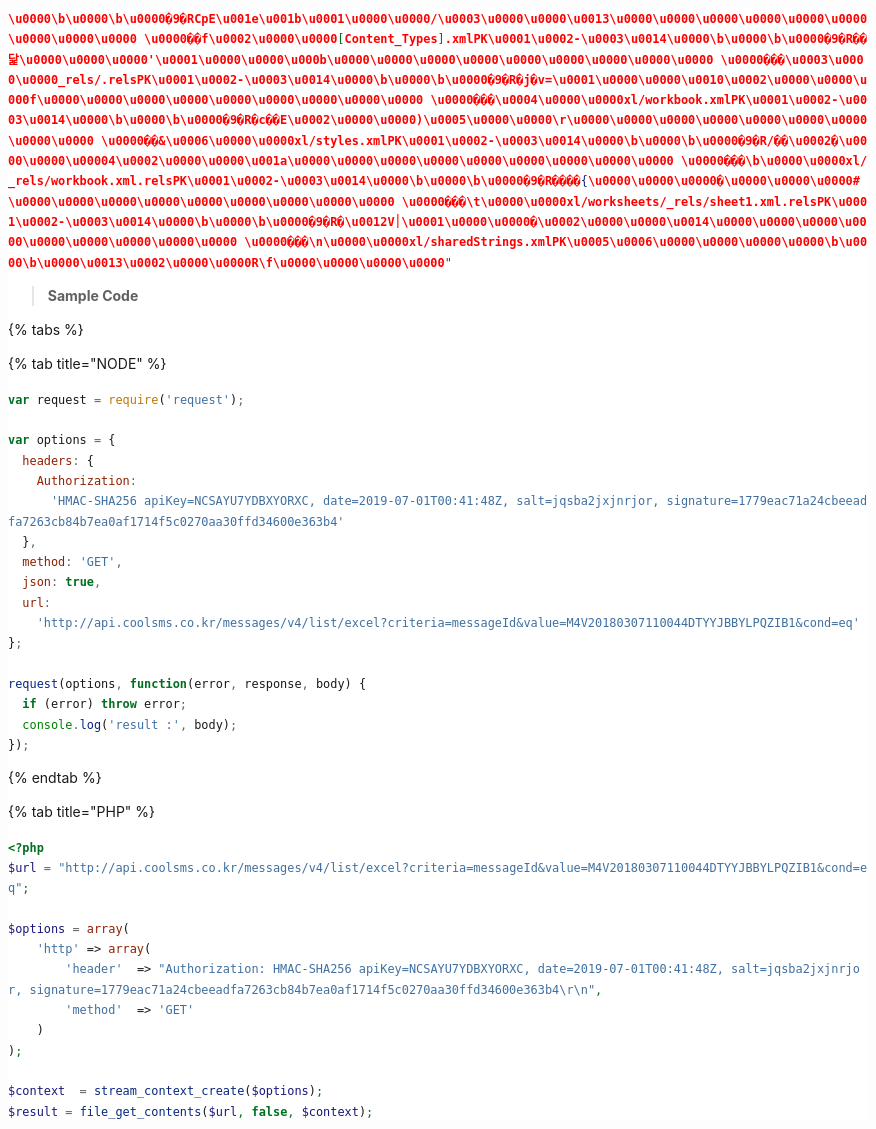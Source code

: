 ```json
\u0000\b\u0000\b\u0000�9�RCpE\u001e\u001b\u0001\u0000\u0000/\u0003\u0000\u0000\u0013\u0000\u0000\u0000\u0000\u0000\u0000\u0000\u0000\u0000 \u0000��f\u0002\u0000\u0000[Content_Types].xmlPK\u0001\u0002-\u0003\u0014\u0000\b\u0000\b\u0000�9�R��닱\u0000\u0000\u0000'\u0001\u0000\u0000\u000b\u0000\u0000\u0000\u0000\u0000\u0000\u0000\u0000\u0000 \u0000���\u0003\u0000\u0000_rels/.relsPK\u0001\u0002-\u0003\u0014\u0000\b\u0000\b\u0000�9�R�j�v=\u0001\u0000\u0000\u0010\u0002\u0000\u0000\u000f\u0000\u0000\u0000\u0000\u0000\u0000\u0000\u0000\u0000 \u0000���\u0004\u0000\u0000xl/workbook.xmlPK\u0001\u0002-\u0003\u0014\u0000\b\u0000\b\u0000�9�R�c��E\u0002\u0000\u0000)\u0005\u0000\u0000\r\u0000\u0000\u0000\u0000\u0000\u0000\u0000\u0000\u0000 \u0000��&\u0006\u0000\u0000xl/styles.xmlPK\u0001\u0002-\u0003\u0014\u0000\b\u0000\b\u0000�9�R/��\u0002�\u0000\u0000\u00004\u0002\u0000\u0000\u001a\u0000\u0000\u0000\u0000\u0000\u0000\u0000\u0000\u0000 \u0000���\b\u0000\u0000xl/_rels/workbook.xml.relsPK\u0001\u0002-\u0003\u0014\u0000\b\u0000\b\u0000�9�R����{\u0000\u0000\u0000�\u0000\u0000\u0000#\u0000\u0000\u0000\u0000\u0000\u0000\u0000\u0000\u0000 \u0000���\t\u0000\u0000xl/worksheets/_rels/sheet1.xml.relsPK\u0001\u0002-\u0003\u0014\u0000\b\u0000\b\u0000�9�R�\u0012V׀\u0001\u0000\u0000�\u0002\u0000\u0000\u0014\u0000\u0000\u0000\u0000\u0000\u0000\u0000\u0000\u0000 \u0000���\n\u0000\u0000xl/sharedStrings.xmlPK\u0005\u0006\u0000\u0000\u0000\u0000\b\u0000\b\u0000\u0013\u0002\u0000\u0000R\f\u0000\u0000\u0000\u0000"
```

> **Sample Code**

{% tabs %}

{% tab title="NODE" %}

```javascript
var request = require('request');

var options = {
  headers: {
    Authorization:
      'HMAC-SHA256 apiKey=NCSAYU7YDBXYORXC, date=2019-07-01T00:41:48Z, salt=jqsba2jxjnrjor, signature=1779eac71a24cbeeadfa7263cb84b7ea0af1714f5c0270aa30ffd34600e363b4'
  },
  method: 'GET',
  json: true,
  url:
    'http://api.coolsms.co.kr/messages/v4/list/excel?criteria=messageId&value=M4V20180307110044DTYYJBBYLPQZIB1&cond=eq'
};

request(options, function(error, response, body) {
  if (error) throw error;
  console.log('result :', body);
});

```
{% endtab %}

{% tab title="PHP" %}

```php
<?php
$url = "http://api.coolsms.co.kr/messages/v4/list/excel?criteria=messageId&value=M4V20180307110044DTYYJBBYLPQZIB1&cond=eq";

$options = array(
    'http' => array(
        'header'  => "Authorization: HMAC-SHA256 apiKey=NCSAYU7YDBXYORXC, date=2019-07-01T00:41:48Z, salt=jqsba2jxjnrjor, signature=1779eac71a24cbeeadfa7263cb84b7ea0af1714f5c0270aa30ffd34600e363b4\r\n",
        'method'  => 'GET'
    )
);

$context  = stream_context_create($options);
$result = file_get_contents($url, false, $context);
```